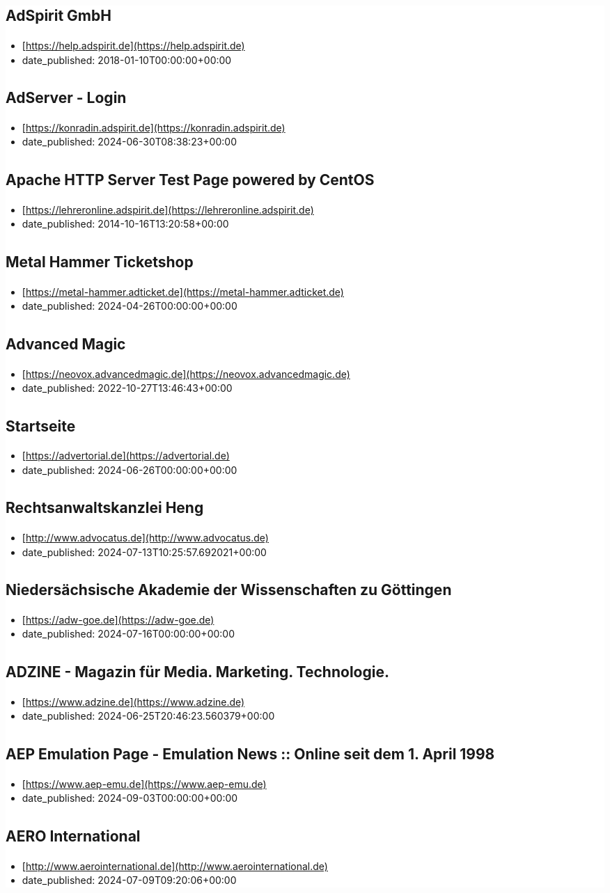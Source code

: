  ## AdSpirit GmbH
 - [https://help.adspirit.de](https://help.adspirit.de)
 - date_published: 2018-01-10T00:00:00+00:00

 ## AdServer - Login
 - [https://konradin.adspirit.de](https://konradin.adspirit.de)
 - date_published: 2024-06-30T08:38:23+00:00

 ## Apache HTTP Server Test Page powered by CentOS
 - [https://lehreronline.adspirit.de](https://lehreronline.adspirit.de)
 - date_published: 2014-10-16T13:20:58+00:00

 ## Metal Hammer Ticketshop
 - [https://metal-hammer.adticket.de](https://metal-hammer.adticket.de)
 - date_published: 2024-04-26T00:00:00+00:00

 ## Advanced Magic
 - [https://neovox.advancedmagic.de](https://neovox.advancedmagic.de)
 - date_published: 2022-10-27T13:46:43+00:00

 ## Startseite
 - [https://advertorial.de](https://advertorial.de)
 - date_published: 2024-06-26T00:00:00+00:00

 ## Rechtsanwaltskanzlei Heng
 - [http://www.advocatus.de](http://www.advocatus.de)
 - date_published: 2024-07-13T10:25:57.692021+00:00

 ## Niedersächsische Akademie der Wissenschaften zu Göttingen
 - [https://adw-goe.de](https://adw-goe.de)
 - date_published: 2024-07-16T00:00:00+00:00

 ## ADZINE - Magazin für Media. Marketing. Technologie.
 - [https://www.adzine.de](https://www.adzine.de)
 - date_published: 2024-06-25T20:46:23.560379+00:00

 ## AEP Emulation Page - Emulation News :: Online seit dem 1. April 1998
 - [https://www.aep-emu.de](https://www.aep-emu.de)
 - date_published: 2024-09-03T00:00:00+00:00

 ## AERO International
 - [http://www.aerointernational.de](http://www.aerointernational.de)
 - date_published: 2024-07-09T09:20:06+00:00

